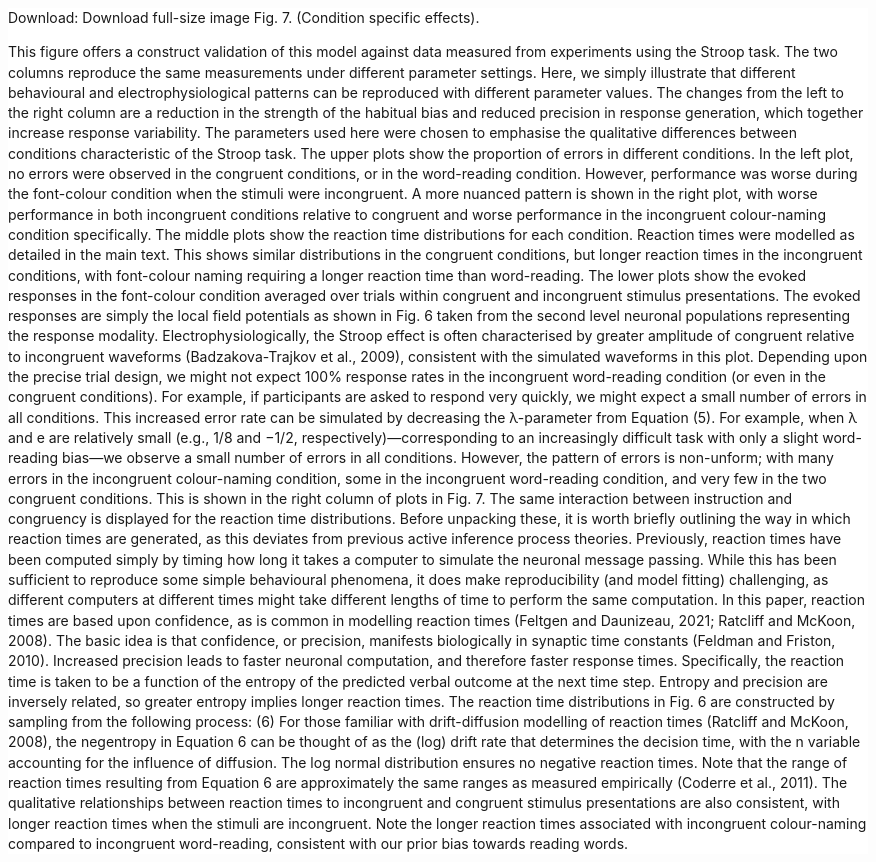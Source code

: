 Download: Download full-size image
Fig. 7. (Condition specific effects).

This figure offers a construct validation of this model against data measured from experiments using the Stroop task. The two columns reproduce the same measurements under different parameter settings. Here, we simply illustrate that different behavioural and electrophysiological patterns can be reproduced with different parameter values. The changes from the left to the right column are a reduction in the strength of the habitual bias and reduced precision in response generation, which together increase response variability. The parameters used here were chosen to emphasise the qualitative differences between conditions characteristic of the Stroop task. The upper plots show the proportion of errors in different conditions. In the left plot, no errors were observed in the congruent conditions, or in the word-reading condition. However, performance was worse during the font-colour condition when the stimuli were incongruent. A more nuanced pattern is shown in the right plot, with worse performance in both incongruent conditions relative to congruent and worse performance in the incongruent colour-naming condition specifically. The middle plots show the reaction time distributions for each condition. Reaction times were modelled as detailed in the main text. This shows similar distributions in the congruent conditions, but longer reaction times in the incongruent conditions, with font-colour naming requiring a longer reaction time than word-reading. The lower plots show the evoked responses in the font-colour condition averaged over trials within congruent and incongruent stimulus presentations. The evoked responses are simply the local field potentials as shown in Fig. 6 taken from the second level neuronal populations representing the response modality. Electrophysiologically, the Stroop effect is often characterised by greater amplitude of congruent relative to incongruent waveforms (Badzakova-Trajkov et al., 2009), consistent with the simulated waveforms in this plot.
Depending upon the precise trial design, we might not expect 100% response rates in the incongruent word-reading condition (or even in the congruent conditions). For example, if participants are asked to respond very quickly, we might expect a small number of errors in all conditions. This increased error rate can be simulated by decreasing the λ-parameter from Equation (5). For example, when λ and e are relatively small (e.g., 1/8 and −1/2, respectively)—corresponding to an increasingly difficult task with only a slight word-reading bias—we observe a small number of errors in all conditions. However, the pattern of errors is non-unform; with many errors in the incongruent colour-naming condition, some in the incongruent word-reading condition, and very few in the two congruent conditions. This is shown in the right column of plots in Fig. 7.
The same interaction between instruction and congruency is displayed for the reaction time distributions. Before unpacking these, it is worth briefly outlining the way in which reaction times are generated, as this deviates from previous active inference process theories. Previously, reaction times have been computed simply by timing how long it takes a computer to simulate the neuronal message passing. While this has been sufficient to reproduce some simple behavioural phenomena, it does make reproducibility (and model fitting) challenging, as different computers at different times might take different lengths of time to perform the same computation. In this paper, reaction times are based upon confidence, as is common in modelling reaction times (Feltgen and Daunizeau, 2021; Ratcliff and McKoon, 2008). The basic idea is that confidence, or precision, manifests biologically in synaptic time constants (Feldman and Friston, 2010). Increased precision leads to faster neuronal computation, and therefore faster response times. Specifically, the reaction time is taken to be a function of the entropy of the predicted verbal outcome at the next time step. Entropy and precision are inversely related, so greater entropy implies longer reaction times. The reaction time distributions in Fig. 6 are constructed by sampling from the following process:
(6)
For those familiar with drift-diffusion modelling of reaction times (Ratcliff and McKoon, 2008), the negentropy in Equation 6 can be thought of as the (log) drift rate that determines the decision time, with the n variable accounting for the influence of diffusion. The log normal distribution ensures no negative reaction times. Note that the range of reaction times resulting from Equation 6 are approximately the same ranges as measured empirically (Coderre et al., 2011). The qualitative relationships between reaction times to incongruent and congruent stimulus presentations are also consistent, with longer reaction times when the stimuli are incongruent. Note the longer reaction times associated with incongruent colour-naming compared to incongruent word-reading, consistent with our prior bias towards reading words.